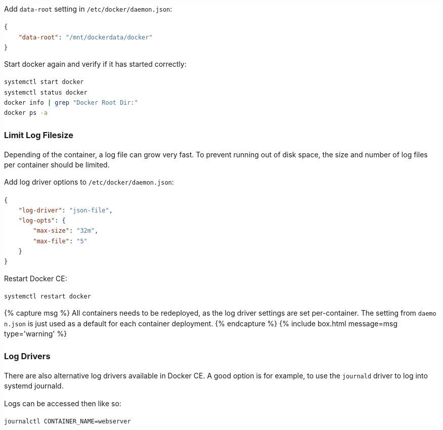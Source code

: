 Add `data-root` setting in `/etc/docker/daemon.json`:

```json
{
    "data-root": "/mnt/dockerdata/docker"
}
```

Start docker again and verify if it has started correctly:

```sh
systemctl start docker
systemctl status docker
docker info | grep "Docker Root Dir:"
docker ps -a
```

### Limit Log Filesize

Depending of the container, a log file can grow very fast. To prevent running out of disk space, the size and number
of log files per container should be limited.

Add log driver options to `/etc/docker/daemon.json`:

```json
{
    "log-driver": "json-file",
    "log-opts": {
        "max-size": "32m",
        "max-file": "5"
    }
}
```

Restart Docker CE:

```sh
systemctl restart docker
```

{% capture msg %}
All containers needs to be redeployed, as the log driver settings are set per-container. The setting
from `daemon.json` is just used as a default for each container deployment.
{% endcapture %}
{% include box.html message=msg type='warning' %}

### Log Drivers

There are also alternative log drivers available in Docker CE. A good option is for example, to use the
`journald` driver to log into systemd journald.

Logs can be accessed then like so:

```sh
journalctl CONTAINER_NAME=webserver
```
